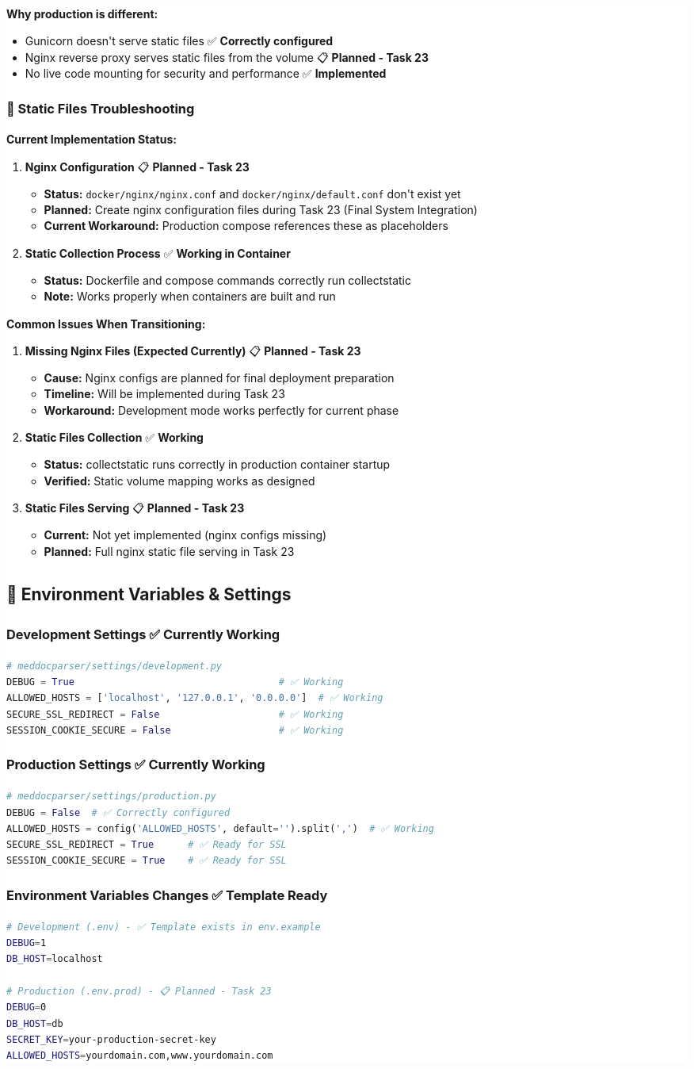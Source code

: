 **Why production is different:**
- Gunicorn doesn't serve static files ✅ **Correctly configured**
- Nginx reverse proxy serves static files from the volume 📋 **Planned - Task 23**
- No live code mounting for security and performance ✅ **Implemented**

### 🔧 Static Files Troubleshooting

**Current Implementation Status:**

1. **Nginx Configuration** 📋 **Planned - Task 23**
   - **Status:** `docker/nginx/nginx.conf` and `docker/nginx/default.conf` don't exist yet
   - **Planned:** Create nginx configuration files during Task 23 (Final System Integration)
   - **Current Workaround:** Production compose references these as placeholders

2. **Static Collection Process** ✅ **Working in Container**
   - **Status:** Dockerfile and compose commands correctly run collectstatic
   - **Note:** Works properly when containers are built and run

**Common Issues When Transitioning:**

1. **Missing Nginx Files (Expected Currently)** 📋 **Planned - Task 23**
   - **Cause:** Nginx configs are planned for final deployment preparation
   - **Timeline:** Will be implemented during Task 23
   - **Workaround:** Development mode works perfectly for current phase

2. **Static Files Collection** ✅ **Working**
   - **Status:** collectstatic runs correctly in production container startup
   - **Verified:** Static volume mapping works as designed

3. **Static Files Serving** 📋 **Planned - Task 23**
   - **Current:** Not yet implemented (nginx configs missing)
   - **Planned:** Full nginx static file serving in Task 23

## 🔐 Environment Variables & Settings

### Development Settings ✅ **Currently Working**
```python
# meddocparser/settings/development.py
DEBUG = True                                    # ✅ Working
ALLOWED_HOSTS = ['localhost', '127.0.0.1', '0.0.0.0']  # ✅ Working
SECURE_SSL_REDIRECT = False                     # ✅ Working
SESSION_COOKIE_SECURE = False                   # ✅ Working
```

### Production Settings ✅ **Currently Working**
```python
# meddocparser/settings/production.py
DEBUG = False  # ✅ Correctly configured
ALLOWED_HOSTS = config('ALLOWED_HOSTS', default='').split(',')  # ✅ Working
SECURE_SSL_REDIRECT = True      # ✅ Ready for SSL
SESSION_COOKIE_SECURE = True    # ✅ Ready for SSL
```

### Environment Variables Changes ✅ **Template Ready**
```bash
# Development (.env) - ✅ Template exists in env.example
DEBUG=1
DB_HOST=localhost

# Production (.env.prod) - 📋 Planned - Task 23
DEBUG=0
DB_HOST=db
SECRET_KEY=your-production-secret-key
ALLOWED_HOSTS=yourdomain.com,www.yourdomain.com
```
